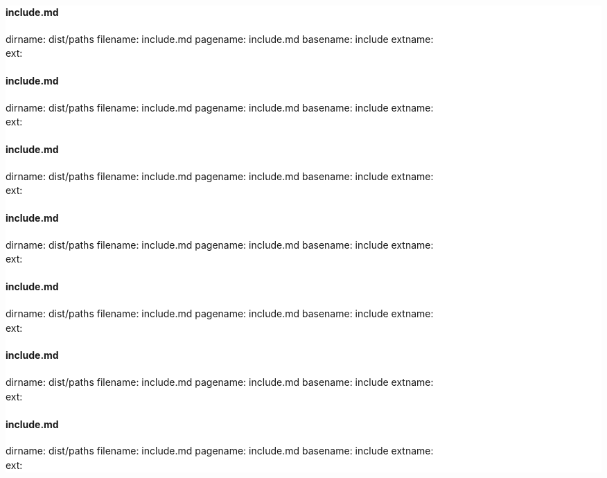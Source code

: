 #### include.md
dirname:       dist/paths
filename:      include.md
pagename:      include.md
basename:      include
extname:       
ext:           

#### include.md
dirname:       dist/paths
filename:      include.md
pagename:      include.md
basename:      include
extname:       
ext:           

#### include.md
dirname:       dist/paths
filename:      include.md
pagename:      include.md
basename:      include
extname:       
ext:           

#### include.md
dirname:       dist/paths
filename:      include.md
pagename:      include.md
basename:      include
extname:       
ext:           

#### include.md
dirname:       dist/paths
filename:      include.md
pagename:      include.md
basename:      include
extname:       
ext:           

#### include.md
dirname:       dist/paths
filename:      include.md
pagename:      include.md
basename:      include
extname:       
ext:           

#### include.md
dirname:       dist/paths
filename:      include.md
pagename:      include.md
basename:      include
extname:       
ext:           
